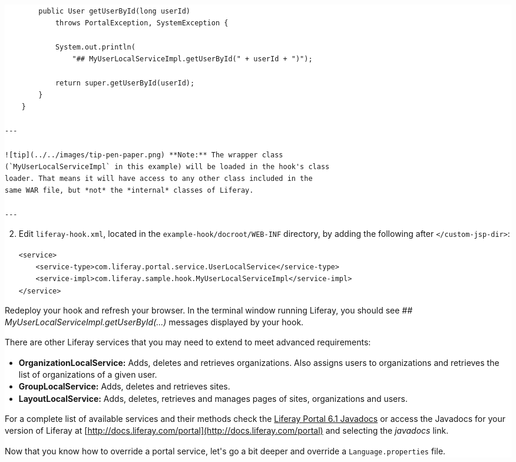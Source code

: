             public User getUserById(long userId)
                throws PortalException, SystemException {
    
                System.out.println(
                    "## MyUserLocalServiceImpl.getUserById(" + userId + ")");
    
                return super.getUserById(userId);
            }
        }

    ---

    ![tip](../../images/tip-pen-paper.png) **Note:** The wrapper class
    (`MyUserLocalServiceImpl` in this example) will be loaded in the hook's class
    loader. That means it will have access to any other class included in the
    same WAR file, but *not* the *internal* classes of Liferay.

    ---

2.  Edit `liferay-hook.xml`, located in the `example-hook/docroot/WEB-INF`
    directory, by adding the following after `</custom-jsp-dir>`:

        <service>
            <service-type>com.liferay.portal.service.UserLocalService</service-type>
            <service-impl>com.liferay.sample.hook.MyUserLocalServiceImpl</service-impl>
        </service>

Redeploy your hook and refresh your browser. In the terminal window running
Liferay, you should see *## MyUserLocalServiceImpl.getUserById(...)* messages
displayed by your hook. 

There are other Liferay services that you may need to extend to meet advanced
requirements:

- **OrganizationLocalService:** Adds, deletes and retrieves organizations. Also
  assigns users to organizations and retrieves the list of organizations of a
  given user. 
- **GroupLocalService:** Adds, deletes and retrieves sites. 
- **LayoutLocalService:** Adds, deletes, retrieves and manages pages of sites,
  organizations and users. 

For a complete list of available services and their methods check the [Liferay
Portal 6.1 Javadocs](http://docs.liferay.com/portal/6.1/javadocs/) or access the
Javadocs for your version of Liferay at
[http://docs.liferay.com/portal](http://docs.liferay.com/portal) and selecting
the *javadocs* link. 

Now that you know how to override a portal service, let's go a bit deeper and
override a `Language.properties` file.
